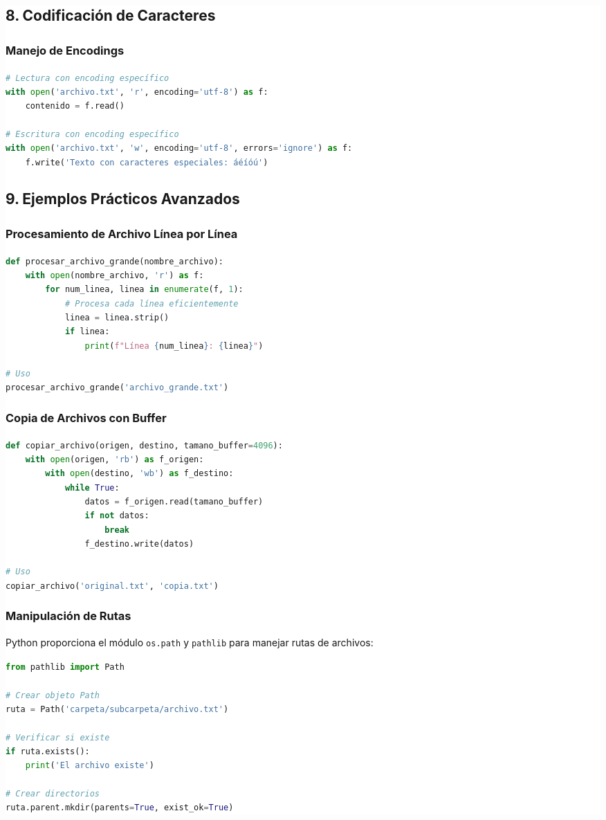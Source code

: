 ## 8. Codificación de Caracteres

### Manejo de Encodings

```python
# Lectura con encoding específico
with open('archivo.txt', 'r', encoding='utf-8') as f:
    contenido = f.read()

# Escritura con encoding específico
with open('archivo.txt', 'w', encoding='utf-8', errors='ignore') as f:
    f.write('Texto con caracteres especiales: áéíóú')
```

## 9. Ejemplos Prácticos Avanzados

### Procesamiento de Archivo Línea por Línea

```python
def procesar_archivo_grande(nombre_archivo):
    with open(nombre_archivo, 'r') as f:
        for num_linea, linea in enumerate(f, 1):
            # Procesa cada línea eficientemente
            linea = linea.strip()
            if linea:
                print(f"Línea {num_linea}: {linea}")

# Uso
procesar_archivo_grande('archivo_grande.txt')
```

### Copia de Archivos con Buffer

```python
def copiar_archivo(origen, destino, tamano_buffer=4096):
    with open(origen, 'rb') as f_origen:
        with open(destino, 'wb') as f_destino:
            while True:
                datos = f_origen.read(tamano_buffer)
                if not datos:
                    break
                f_destino.write(datos)

# Uso
copiar_archivo('original.txt', 'copia.txt')
```

### Manipulación de Rutas

Python proporciona el módulo `os.path` y `pathlib` para manejar rutas de archivos:

```python
from pathlib import Path

# Crear objeto Path
ruta = Path('carpeta/subcarpeta/archivo.txt')

# Verificar si existe
if ruta.exists():
    print('El archivo existe')

# Crear directorios
ruta.parent.mkdir(parents=True, exist_ok=True)
```
